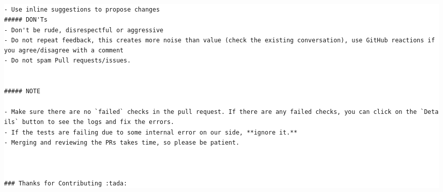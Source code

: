 ```
- Use inline suggestions to propose changes
##### DON'Ts
- Don't be rude, disrespectful or aggressive
- Do not repeat feedback, this creates more noise than value (check the existing conversation), use GitHub reactions if you agree/disagree with a comment
- Do not spam Pull requests/issues.


##### NOTE

- Make sure there are no `failed` checks in the pull request. If there are any failed checks, you can click on the `Details` button to see the logs and fix the errors.
- If the tests are failing due to some internal error on our side, **ignore it.**
- Merging and reviewing the PRs takes time, so please be patient.



### Thanks for Contributing :tada: